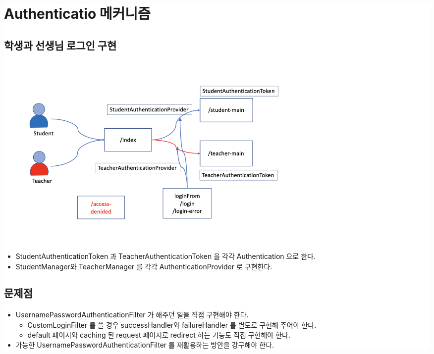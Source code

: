 # Authenticatio 메커니즘

## 학생과 선생님 로그인 구현

<img src="../images/fig-9-login-custom-filter.png" width="600" style="max-width:600px;width:100%;" />

- StudentAuthenticationToken 과 TeacherAuthenticationToken 을 각각 Authentication 으로 한다.
- StudentManager와 TeacherManager 를 각각 AuthenticationProvider 로 구현한다.

## 문제점

- UsernamePasswordAuthenticationFilter 가 해주던 일을 직접 구현해야 한다.
  - CustomLoginFilter 를 쓸 경우 successHandler와 failureHandler 를 별도로 구현해 주어야 한다.
  - default 페이지와 caching 된 request 페이지로 redirect 하는 기능도 직접 구현해야 한다.
- 가능한 UsernamePasswordAuthenticationFilter 를 재활용하는 방안을 강구해야 한다.
